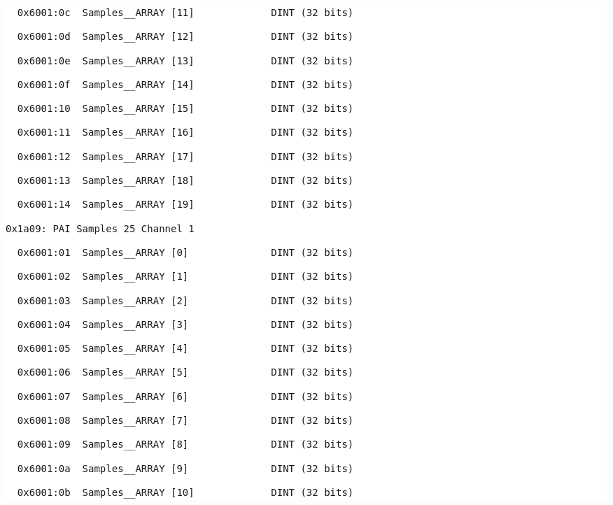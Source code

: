 <tr class="txpdo">
<td ><pre>  0x6001:0c  Samples__ARRAY [11]             DINT (32 bits)</pre></td>
</tr>
<tr class="txpdo">
<td ><pre>  0x6001:0d  Samples__ARRAY [12]             DINT (32 bits)</pre></td>
</tr>
<tr class="txpdo">
<td ><pre>  0x6001:0e  Samples__ARRAY [13]             DINT (32 bits)</pre></td>
</tr>
<tr class="txpdo">
<td ><pre>  0x6001:0f  Samples__ARRAY [14]             DINT (32 bits)</pre></td>
</tr>
<tr class="txpdo">
<td ><pre>  0x6001:10  Samples__ARRAY [15]             DINT (32 bits)</pre></td>
</tr>
<tr class="txpdo">
<td ><pre>  0x6001:11  Samples__ARRAY [16]             DINT (32 bits)</pre></td>
</tr>
<tr class="txpdo">
<td ><pre>  0x6001:12  Samples__ARRAY [17]             DINT (32 bits)</pre></td>
</tr>
<tr class="txpdo">
<td ><pre>  0x6001:13  Samples__ARRAY [18]             DINT (32 bits)</pre></td>
</tr>
<tr class="txpdo">
<td ><pre>  0x6001:14  Samples__ARRAY [19]             DINT (32 bits)</pre></td>
</tr>
<tr class="txpdo pdosection">
<td ><pre>0x1a09: PAI Samples 25 Channel 1</pre></td>
</tr>
<tr class="txpdo">
<td ><pre>  0x6001:01  Samples__ARRAY [0]              DINT (32 bits)</pre></td>
</tr>
<tr class="txpdo">
<td ><pre>  0x6001:02  Samples__ARRAY [1]              DINT (32 bits)</pre></td>
</tr>
<tr class="txpdo">
<td ><pre>  0x6001:03  Samples__ARRAY [2]              DINT (32 bits)</pre></td>
</tr>
<tr class="txpdo">
<td ><pre>  0x6001:04  Samples__ARRAY [3]              DINT (32 bits)</pre></td>
</tr>
<tr class="txpdo">
<td ><pre>  0x6001:05  Samples__ARRAY [4]              DINT (32 bits)</pre></td>
</tr>
<tr class="txpdo">
<td ><pre>  0x6001:06  Samples__ARRAY [5]              DINT (32 bits)</pre></td>
</tr>
<tr class="txpdo">
<td ><pre>  0x6001:07  Samples__ARRAY [6]              DINT (32 bits)</pre></td>
</tr>
<tr class="txpdo">
<td ><pre>  0x6001:08  Samples__ARRAY [7]              DINT (32 bits)</pre></td>
</tr>
<tr class="txpdo">
<td ><pre>  0x6001:09  Samples__ARRAY [8]              DINT (32 bits)</pre></td>
</tr>
<tr class="txpdo">
<td ><pre>  0x6001:0a  Samples__ARRAY [9]              DINT (32 bits)</pre></td>
</tr>
<tr class="txpdo">
<td ><pre>  0x6001:0b  Samples__ARRAY [10]             DINT (32 bits)</pre></td>
</tr>
<tr class="txpdo">